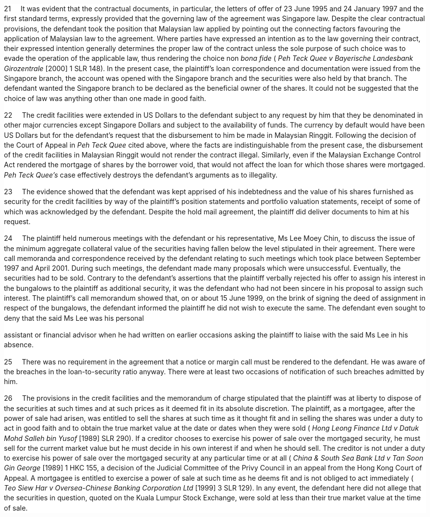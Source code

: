 21     It was evident that the contractual documents, in particular, the letters of offer of 23 June 1995 and 24 January 1997 and the first standard terms, expressly provided that the governing law of the agreement was Singapore law. Despite the clear contractual provisions, the defendant took the position that Malaysian law applied by pointing out the connecting factors favouring the application of Malaysian law to the agreement. Where parties have expressed an intention as to the law governing their contract, their expressed intention generally determines the proper law of the contract unless the sole purpose of such choice was to evade the operation of the applicable law, thus rendering the choice non _bona fide_ ( _Peh Teck Quee v Bayerische Landesbank Girozentrale_ <span class="citation">[2000] 1 SLR 148</span>). In the present case, the plaintiff’s loan correspondence and documentation were issued from the Singapore branch, the account was opened with the Singapore branch and the securities were also held by that branch. The defendant wanted the Singapore branch to be declared as the beneficial owner of the shares. It could not be suggested that the choice of law was anything other than one made in good faith. 

22     The credit facilities were extended in US Dollars to the defendant subject to any request by him that they be denominated in other major currencies except Singapore Dollars and subject to the availability of funds. The currency by default would have been US Dollars but for the defendant’s request that the disbursement to him be made in Malaysian Ringgit. Following the decision of the Court of Appeal in _Peh Teck Quee_ cited above, where the facts are indistinguishable from the present case, the disbursement of the credit facilities in Malaysian Ringgit would not render the contract illegal. Similarly, even if the Malaysian Exchange Control Act rendered the mortgage of shares by the borrower void, that would not affect the loan for which those shares were mortgaged. _Peh Teck Quee’s_ case effectively destroys the defendant’s arguments as to illegality. 

23     The evidence showed that the defendant was kept apprised of his indebtedness and the value of his shares furnished as security for the credit facilities by way of the plaintiff’s position statements and portfolio valuation statements, receipt of some of which was acknowledged by the defendant. Despite the hold mail agreement, the plaintiff did deliver documents to him at his request. 

24     The plaintiff held numerous meetings with the defendant or his representative, Ms Lee Moey Chin, to discuss the issue of the minimum aggregate collateral value of the securities having fallen below the level stipulated in their agreement. There were call memoranda and correspondence received by the defendant relating to such meetings which took place between September 1997 and April 2001. During such meetings, the defendant made many proposals which were unsuccessful. Eventually, the securities had to be sold. Contrary to the defendant’s assertions that the plaintiff verbally rejected his offer to assign his interest in the bungalows to the plaintiff as additional security, it was the defendant who had not been sincere in his proposal to assign such interest. The plaintiff’s call memorandum showed that, on or about 15 June 1999, on the brink of signing the deed of assignment in respect of the bungalows, the defendant informed the plaintiff he did not wish to execute the same. The defendant even sought to deny that the said Ms Lee was his personal 


assistant or financial advisor when he had written on earlier occasions asking the plaintiff to liaise with the said Ms Lee in his absence. 

25     There was no requirement in the agreement that a notice or margin call must be rendered to the defendant. He was aware of the breaches in the loan-to-security ratio anyway. There were at least two occasions of notification of such breaches admitted by him. 

26     The provisions in the credit facilities and the memorandum of charge stipulated that the plaintiff was at liberty to dispose of the securities at such times and at such prices as it deemed fit in its absolute discretion. The plaintiff, as a mortgagee, after the power of sale had arisen, was entitled to sell the shares at such time as it thought fit and in selling the shares was under a duty to act in good faith and to obtain the true market value at the date or dates when they were sold ( _Hong Leong Finance Ltd v Datuk Mohd Salleh bin Yusof_ [1989] SLR 290). If a creditor chooses to exercise his power of sale over the mortgaged security, he must sell for the current market value but he must decide in his own interest if and when he should sell. The creditor is not under a duty to exercise his power of sale over the mortgaged security at any particular time or at all ( _China & South Sea Bank Ltd v Tan Soon Gin George_ [1989] 1 HKC 155, a decision of the Judicial Committee of the Privy Council in an appeal from the Hong Kong Court of Appeal. A mortgagee is entitled to exercise a power of sale at such time as he deems fit and is not obliged to act immediately ( _Teo Siew Har v Oversea-Chinese Banking Corporation Ltd_ <span class="citation">[1999] 3 SLR 129</span>). In any event, the defendant here did not allege that the securities in question, quoted on the Kuala Lumpur Stock Exchange, were sold at less than their true market value at the time of sale. 

